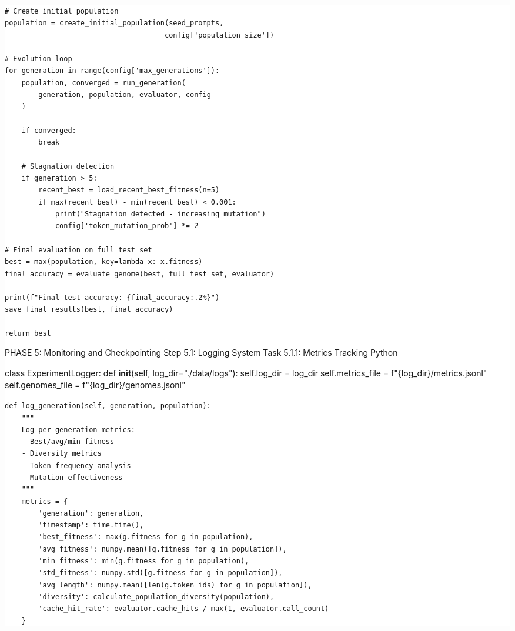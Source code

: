     # Create initial population
    population = create_initial_population(seed_prompts, 
                                          config['population_size'])
    
    # Evolution loop
    for generation in range(config['max_generations']):
        population, converged = run_generation(
            generation, population, evaluator, config
        )
        
        if converged:
            break
        
        # Stagnation detection
        if generation > 5:
            recent_best = load_recent_best_fitness(n=5)
            if max(recent_best) - min(recent_best) < 0.001:
                print("Stagnation detected - increasing mutation")
                config['token_mutation_prob'] *= 2
    
    # Final evaluation on full test set
    best = max(population, key=lambda x: x.fitness)
    final_accuracy = evaluate_genome(best, full_test_set, evaluator)
    
    print(f"Final test accuracy: {final_accuracy:.2%}")
    save_final_results(best, final_accuracy)
    
    return best
PHASE 5: Monitoring and Checkpointing
Step 5.1: Logging System
Task 5.1.1: Metrics Tracking
Python

class ExperimentLogger:
    def __init__(self, log_dir="./data/logs"):
        self.log_dir = log_dir
        self.metrics_file = f"{log_dir}/metrics.jsonl"
        self.genomes_file = f"{log_dir}/genomes.jsonl"
        
    def log_generation(self, generation, population):
        """
        Log per-generation metrics:
        - Best/avg/min fitness
        - Diversity metrics
        - Token frequency analysis
        - Mutation effectiveness
        """
        metrics = {
            'generation': generation,
            'timestamp': time.time(),
            'best_fitness': max(g.fitness for g in population),
            'avg_fitness': numpy.mean([g.fitness for g in population]),
            'min_fitness': min(g.fitness for g in population),
            'std_fitness': numpy.std([g.fitness for g in population]),
            'avg_length': numpy.mean([len(g.token_ids) for g in population]),
            'diversity': calculate_population_diversity(population),
            'cache_hit_rate': evaluator.cache_hits / max(1, evaluator.call_count)
        }
        